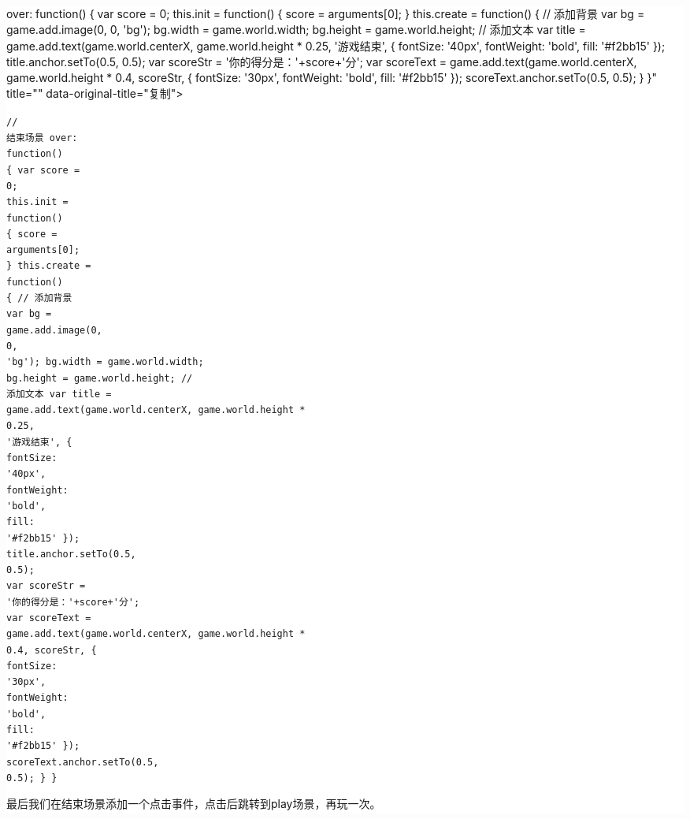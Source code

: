 over: function() {
    var score = 0;
    this.init = function() {
        score = arguments[0];
    }
    this.create = function() {
        // 添加背景
        var bg = game.add.image(0, 0, 'bg');
        bg.width = game.world.width;
        bg.height = game.world.height;
        // 添加文本
        var title = game.add.text(game.world.centerX, game.world.height * 0.25, '游戏结束', {
            fontSize: '40px',
            fontWeight: 'bold',
            fill: '#f2bb15'
        });
        title.anchor.setTo(0.5, 0.5);
        var scoreStr = '你的得分是：'+score+'分';
        var scoreText = game.add.text(game.world.centerX, game.world.height * 0.4, scoreStr, {
            fontSize: '30px',
            fontWeight: 'bold',
            fill: '#f2bb15'
        });
        scoreText.anchor.setTo(0.5, 0.5);
    }
}" title="" data-original-title="复制"></span>
      <span type="button" class="saveToNote code-tool" data-toggle="tooltip" data-placement="top" title="" data-original-title="放进笔记"></span>
      </div>
      </div><pre class="hljs javascript"><code><span class="hljs-comment">// 结束场景</span>
over: <span class="hljs-function"><span class="hljs-keyword">function</span>(<span class="hljs-params"></span>) </span>{
    <span class="hljs-keyword">var</span> score = <span class="hljs-number">0</span>;
    <span class="hljs-keyword">this</span>.init = <span class="hljs-function"><span class="hljs-keyword">function</span>(<span class="hljs-params"></span>) </span>{
        score = <span class="hljs-built_in">arguments</span>[<span class="hljs-number">0</span>];
    }
    <span class="hljs-keyword">this</span>.create = <span class="hljs-function"><span class="hljs-keyword">function</span>(<span class="hljs-params"></span>) </span>{
        <span class="hljs-comment">// 添加背景</span>
        <span class="hljs-keyword">var</span> bg = game.add.image(<span class="hljs-number">0</span>, <span class="hljs-number">0</span>, <span class="hljs-string">'bg'</span>);
        bg.width = game.world.width;
        bg.height = game.world.height;
        <span class="hljs-comment">// 添加文本</span>
        <span class="hljs-keyword">var</span> title = game.add.text(game.world.centerX, game.world.height * <span class="hljs-number">0.25</span>, <span class="hljs-string">'游戏结束'</span>, {
            <span class="hljs-attr">fontSize</span>: <span class="hljs-string">'40px'</span>,
            <span class="hljs-attr">fontWeight</span>: <span class="hljs-string">'bold'</span>,
            <span class="hljs-attr">fill</span>: <span class="hljs-string">'#f2bb15'</span>
        });
        title.anchor.setTo(<span class="hljs-number">0.5</span>, <span class="hljs-number">0.5</span>);
        <span class="hljs-keyword">var</span> scoreStr = <span class="hljs-string">'你的得分是：'</span>+score+<span class="hljs-string">'分'</span>;
        <span class="hljs-keyword">var</span> scoreText = game.add.text(game.world.centerX, game.world.height * <span class="hljs-number">0.4</span>, scoreStr, {
            <span class="hljs-attr">fontSize</span>: <span class="hljs-string">'30px'</span>,
            <span class="hljs-attr">fontWeight</span>: <span class="hljs-string">'bold'</span>,
            <span class="hljs-attr">fill</span>: <span class="hljs-string">'#f2bb15'</span>
        });
        scoreText.anchor.setTo(<span class="hljs-number">0.5</span>, <span class="hljs-number">0.5</span>);
    }
}</code></pre>
<p>最后我们在结束场景添加一个点击事件，点击后跳转到play场景，再玩一次。</p>